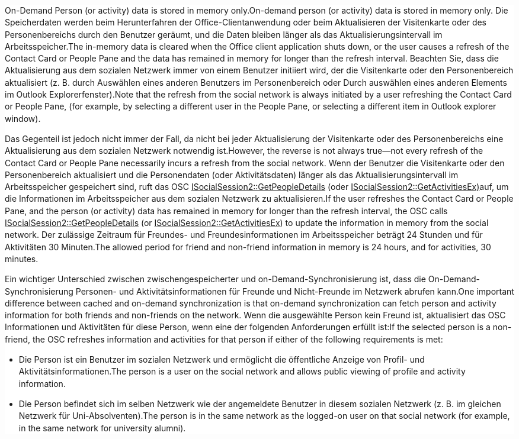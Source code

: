 <span data-ttu-id="0bf7c-147">On-Demand Person (or activity) data is stored in memory only.</span><span class="sxs-lookup"><span data-stu-id="0bf7c-147">On-demand person (or activity) data is stored in memory only.</span></span> <span data-ttu-id="0bf7c-148">Die Speicherdaten werden beim Herunterfahren der Office-Clientanwendung oder beim Aktualisieren der Visitenkarte oder des Personenbereichs durch den Benutzer geräumt, und die Daten bleiben länger als das Aktualisierungsintervall im Arbeitsspeicher.</span><span class="sxs-lookup"><span data-stu-id="0bf7c-148">The in-memory data is cleared when the Office client application shuts down, or the user causes a refresh of the Contact Card or People Pane and the data has remained in memory for longer than the refresh interval.</span></span> <span data-ttu-id="0bf7c-149">Beachten Sie, dass die Aktualisierung aus dem sozialen Netzwerk immer von einem Benutzer initiiert wird, der die Visitenkarte oder den Personenbereich aktualisiert (z. B. durch Auswählen eines anderen Benutzers im Personenbereich oder Durch auswählen eines anderen Elements im Outlook Explorerfenster).</span><span class="sxs-lookup"><span data-stu-id="0bf7c-149">Note that the refresh from the social network is always initiated by a user refreshing the Contact Card or People Pane, (for example, by selecting a different user in the People Pane, or selecting a different item in Outlook explorer window).</span></span> 

<span data-ttu-id="0bf7c-150">Das Gegenteil ist jedoch nicht immer der Fall, da nicht bei jeder Aktualisierung der Visitenkarte oder des Personenbereichs eine Aktualisierung aus dem sozialen Netzwerk notwendig ist.</span><span class="sxs-lookup"><span data-stu-id="0bf7c-150">However, the reverse is not always true—not every refresh of the Contact Card or People Pane necessarily incurs a refresh from the social network.</span></span> <span data-ttu-id="0bf7c-151">Wenn der Benutzer die Visitenkarte oder den Personenbereich aktualisiert und die Personendaten (oder Aktivitätsdaten) länger als das Aktualisierungsintervall im Arbeitsspeicher gespeichert sind, ruft das OSC [ISocialSession2::GetPeopleDetails](isocialsession2-getpeopledetails.md) (oder [ISocialSession2::GetActivitiesEx)](isocialsession2-getactivitiesex.md)auf, um die Informationen im Arbeitsspeicher aus dem sozialen Netzwerk zu aktualisieren.</span><span class="sxs-lookup"><span data-stu-id="0bf7c-151">If the user refreshes the Contact Card or People Pane, and the person (or activity) data has remained in memory for longer than the refresh interval, the OSC calls [ISocialSession2::GetPeopleDetails](isocialsession2-getpeopledetails.md) (or [ISocialSession2::GetActivitiesEx](isocialsession2-getactivitiesex.md)) to update the information in memory from the social network.</span></span> <span data-ttu-id="0bf7c-152">Der zulässige Zeitraum für Freundes- und Freundesinformationen im Arbeitsspeicher beträgt 24 Stunden und für Aktivitäten 30 Minuten.</span><span class="sxs-lookup"><span data-stu-id="0bf7c-152">The allowed period for friend and non-friend information in memory is 24 hours, and for activities, 30 minutes.</span></span> 
  
<span data-ttu-id="0bf7c-153">Ein wichtiger Unterschied zwischen zwischengespeicherter und on-Demand-Synchronisierung ist, dass die On-Demand-Synchronisierung Personen- und Aktivitätsinformationen für Freunde und Nicht-Freunde im Netzwerk abrufen kann.</span><span class="sxs-lookup"><span data-stu-id="0bf7c-153">One important difference between cached and on-demand synchronization is that on-demand synchronization can fetch person and activity information for both friends and non-friends on the network.</span></span> <span data-ttu-id="0bf7c-154">Wenn die ausgewählte Person kein Freund ist, aktualisiert das OSC Informationen und Aktivitäten für diese Person, wenn eine der folgenden Anforderungen erfüllt ist:</span><span class="sxs-lookup"><span data-stu-id="0bf7c-154">If the selected person is a non-friend, the OSC refreshes information and activities for that person if either of the following requirements is met:</span></span> 
  
- <span data-ttu-id="0bf7c-155">Die Person ist ein Benutzer im sozialen Netzwerk und ermöglicht die öffentliche Anzeige von Profil- und Aktivitätsinformationen.</span><span class="sxs-lookup"><span data-stu-id="0bf7c-155">The person is a user on the social network and allows public viewing of profile and activity information.</span></span>
    
- <span data-ttu-id="0bf7c-156">Die Person befindet sich im selben Netzwerk wie der angemeldete Benutzer in diesem sozialen Netzwerk (z. B. im gleichen Netzwerk für Uni-Absolventen).</span><span class="sxs-lookup"><span data-stu-id="0bf7c-156">The person is in the same network as the logged-on user on that social network (for example, in the same network for university alumni).</span></span>
    